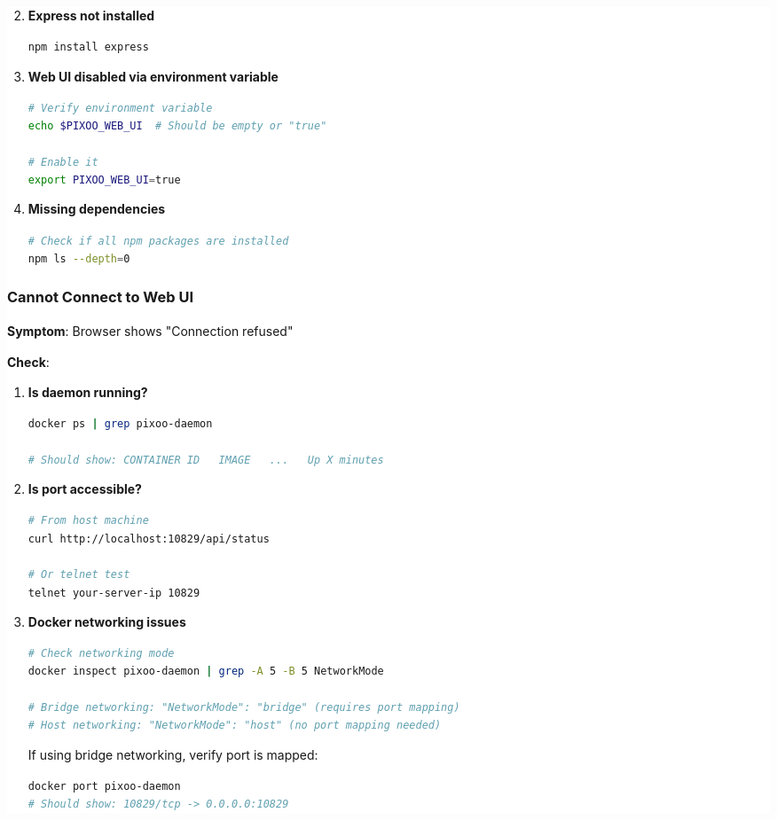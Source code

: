 2. **Express not installed**

   ```bash
   npm install express
   ```

3. **Web UI disabled via environment variable**

   ```bash
   # Verify environment variable
   echo $PIXOO_WEB_UI  # Should be empty or "true"

   # Enable it
   export PIXOO_WEB_UI=true
   ```

4. **Missing dependencies**

   ```bash
   # Check if all npm packages are installed
   npm ls --depth=0
   ```

### **Cannot Connect to Web UI**

**Symptom**: Browser shows "Connection refused"

**Check**:

1. **Is daemon running?**

   ```bash
   docker ps | grep pixoo-daemon

   # Should show: CONTAINER ID   IMAGE   ...   Up X minutes
   ```

2. **Is port accessible?**

   ```bash
   # From host machine
   curl http://localhost:10829/api/status

   # Or telnet test
   telnet your-server-ip 10829
   ```

3. **Docker networking issues**

   ```bash
   # Check networking mode
   docker inspect pixoo-daemon | grep -A 5 -B 5 NetworkMode

   # Bridge networking: "NetworkMode": "bridge" (requires port mapping)
   # Host networking: "NetworkMode": "host" (no port mapping needed)
   ```

   If using bridge networking, verify port is mapped:

   ```bash
   docker port pixoo-daemon
   # Should show: 10829/tcp -> 0.0.0.0:10829
   ```
